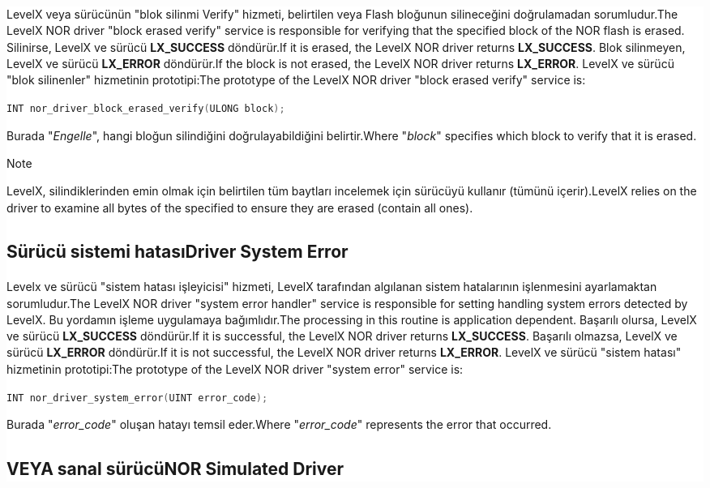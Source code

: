<span data-ttu-id="fae3c-213">LevelX veya sürücünün "blok silinmi Verify" hizmeti, belirtilen veya Flash bloğunun silineceğini doğrulamadan sorumludur.</span><span class="sxs-lookup"><span data-stu-id="fae3c-213">The LevelX NOR driver "block erased verify" service is responsible for verifying that the specified block of the NOR flash is erased.</span></span> <span data-ttu-id="fae3c-214">Silinirse, LevelX ve sürücü **LX_SUCCESS** döndürür.</span><span class="sxs-lookup"><span data-stu-id="fae3c-214">If it is erased, the LevelX NOR driver returns **LX_SUCCESS**.</span></span> <span data-ttu-id="fae3c-215">Blok silinmeyen, LevelX ve sürücü **LX_ERROR** döndürür.</span><span class="sxs-lookup"><span data-stu-id="fae3c-215">If the block is not erased, the LevelX NOR driver returns **LX_ERROR**.</span></span> <span data-ttu-id="fae3c-216">LevelX ve sürücü "blok silinenler" hizmetinin prototipi:</span><span class="sxs-lookup"><span data-stu-id="fae3c-216">The prototype of the LevelX NOR driver "block erased verify" service is:</span></span>

```c
INT nor_driver_block_erased_verify(ULONG block);
```

<span data-ttu-id="fae3c-217">Burada "*Engelle*", hangi bloğun silindiğini doğrulayabildiğini belirtir.</span><span class="sxs-lookup"><span data-stu-id="fae3c-217">Where "*block*" specifies which block to verify that it is erased.</span></span>

> [!NOTE]
> <span data-ttu-id="fae3c-218">LevelX, silindiklerinden emin olmak için belirtilen tüm baytları incelemek için sürücüyü kullanır (tümünü içerir).</span><span class="sxs-lookup"><span data-stu-id="fae3c-218">LevelX relies on the driver to examine all bytes of the specified to ensure they are erased (contain all ones).</span></span>

## <a name="driver-system-error"></a><span data-ttu-id="fae3c-219">Sürücü sistemi hatası</span><span class="sxs-lookup"><span data-stu-id="fae3c-219">Driver System Error</span></span>

<span data-ttu-id="fae3c-220">Levelx ve sürücü "sistem hatası işleyicisi" hizmeti, LevelX tarafından algılanan sistem hatalarının işlenmesini ayarlamaktan sorumludur.</span><span class="sxs-lookup"><span data-stu-id="fae3c-220">The LevelX NOR driver "system error handler" service is responsible for setting handling system errors detected by LevelX.</span></span> <span data-ttu-id="fae3c-221">Bu yordamın işleme uygulamaya bağımlıdır.</span><span class="sxs-lookup"><span data-stu-id="fae3c-221">The processing in this routine is application dependent.</span></span> <span data-ttu-id="fae3c-222">Başarılı olursa, LevelX ve sürücü **LX_SUCCESS** döndürür.</span><span class="sxs-lookup"><span data-stu-id="fae3c-222">If it is successful, the LevelX NOR driver returns **LX_SUCCESS**.</span></span> <span data-ttu-id="fae3c-223">Başarılı olmazsa, LevelX ve sürücü **LX_ERROR** döndürür.</span><span class="sxs-lookup"><span data-stu-id="fae3c-223">If it is not successful, the LevelX NOR driver returns **LX_ERROR**.</span></span> <span data-ttu-id="fae3c-224">LevelX ve sürücü "sistem hatası" hizmetinin prototipi:</span><span class="sxs-lookup"><span data-stu-id="fae3c-224">The prototype of the LevelX NOR driver "system error" service is:</span></span>

```c
INT nor_driver_system_error(UINT error_code);
```

<span data-ttu-id="fae3c-225">Burada "*error_code*" oluşan hatayı temsil eder.</span><span class="sxs-lookup"><span data-stu-id="fae3c-225">Where "*error_code*" represents the error that occurred.</span></span>

## <a name="nor-simulated-driver"></a><span data-ttu-id="fae3c-226">VEYA sanal sürücü</span><span class="sxs-lookup"><span data-stu-id="fae3c-226">NOR Simulated Driver</span></span>
